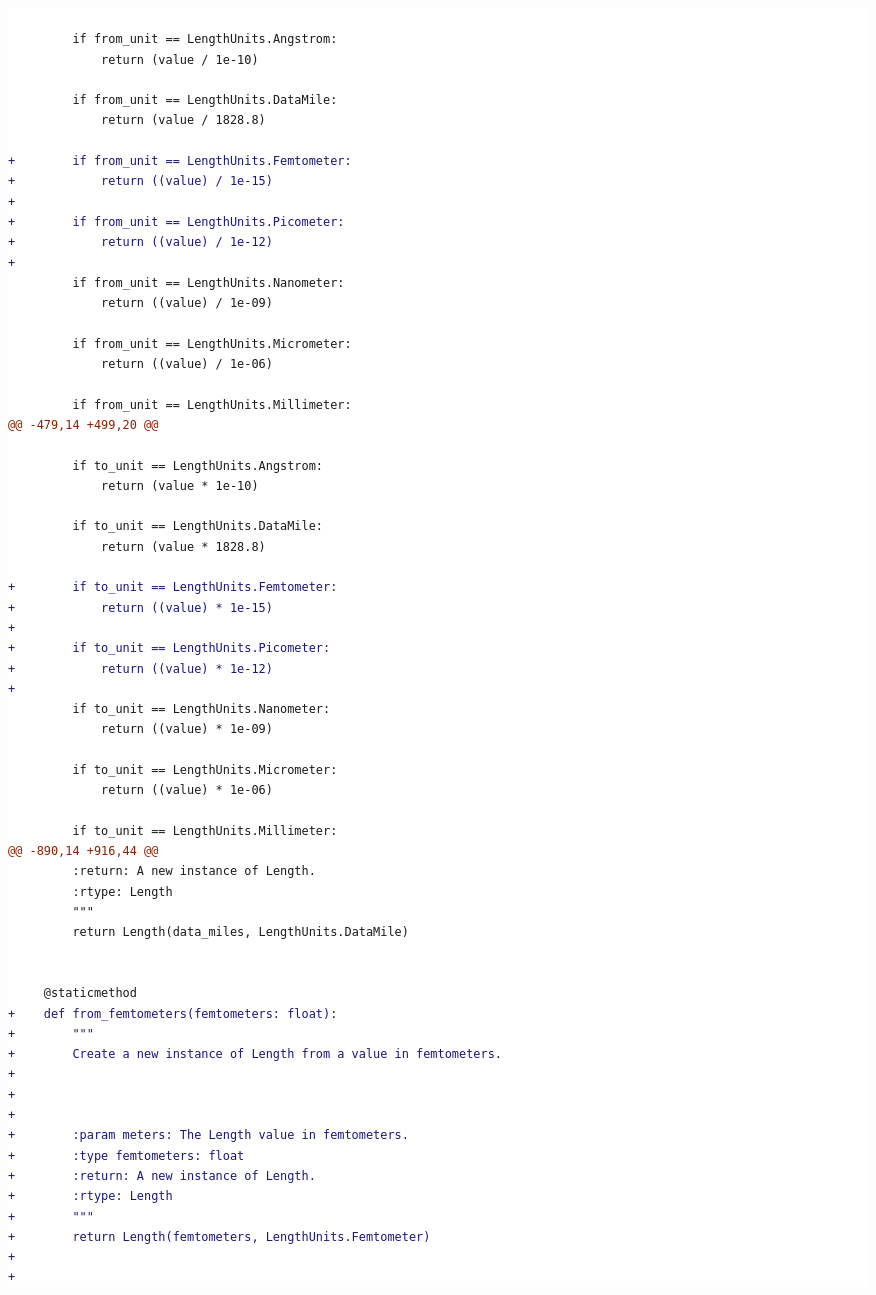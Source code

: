 ```diff
         
         if from_unit == LengthUnits.Angstrom:
             return (value / 1e-10)
         
         if from_unit == LengthUnits.DataMile:
             return (value / 1828.8)
         
+        if from_unit == LengthUnits.Femtometer:
+            return ((value) / 1e-15)
+        
+        if from_unit == LengthUnits.Picometer:
+            return ((value) / 1e-12)
+        
         if from_unit == LengthUnits.Nanometer:
             return ((value) / 1e-09)
         
         if from_unit == LengthUnits.Micrometer:
             return ((value) / 1e-06)
         
         if from_unit == LengthUnits.Millimeter:
@@ -479,14 +499,20 @@
         
         if to_unit == LengthUnits.Angstrom:
             return (value * 1e-10)
         
         if to_unit == LengthUnits.DataMile:
             return (value * 1828.8)
         
+        if to_unit == LengthUnits.Femtometer:
+            return ((value) * 1e-15)
+        
+        if to_unit == LengthUnits.Picometer:
+            return ((value) * 1e-12)
+        
         if to_unit == LengthUnits.Nanometer:
             return ((value) * 1e-09)
         
         if to_unit == LengthUnits.Micrometer:
             return ((value) * 1e-06)
         
         if to_unit == LengthUnits.Millimeter:
@@ -890,14 +916,44 @@
         :return: A new instance of Length.
         :rtype: Length
         """
         return Length(data_miles, LengthUnits.DataMile)
 
     
     @staticmethod
+    def from_femtometers(femtometers: float):
+        """
+        Create a new instance of Length from a value in femtometers.
+
+        
+
+        :param meters: The Length value in femtometers.
+        :type femtometers: float
+        :return: A new instance of Length.
+        :rtype: Length
+        """
+        return Length(femtometers, LengthUnits.Femtometer)
+
+    
```